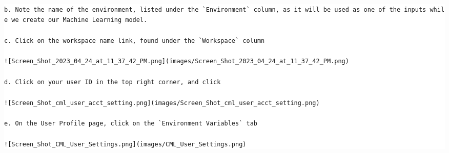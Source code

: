 
    b. Note the name of the environment, listed under the `Environment` column, as it will be used as one of the inputs while we create our Machine Learning model.

    c. Click on the workspace name link, found under the `Workspace` column

    ![Screen_Shot_2023_04_24_at_11_37_42_PM.png](images/Screen_Shot_2023_04_24_at_11_37_42_PM.png)

    d. Click on your user ID in the top right corner, and click

    ![Screen_Shot_cml_user_acct_setting.png](images/Screen_Shot_cml_user_acct_setting.png)

    e. On the User Profile page, click on the `Environment Variables` tab

    ![Screen_Shot_CML_User_Settings.png](images/CML_User_Settings.png)
